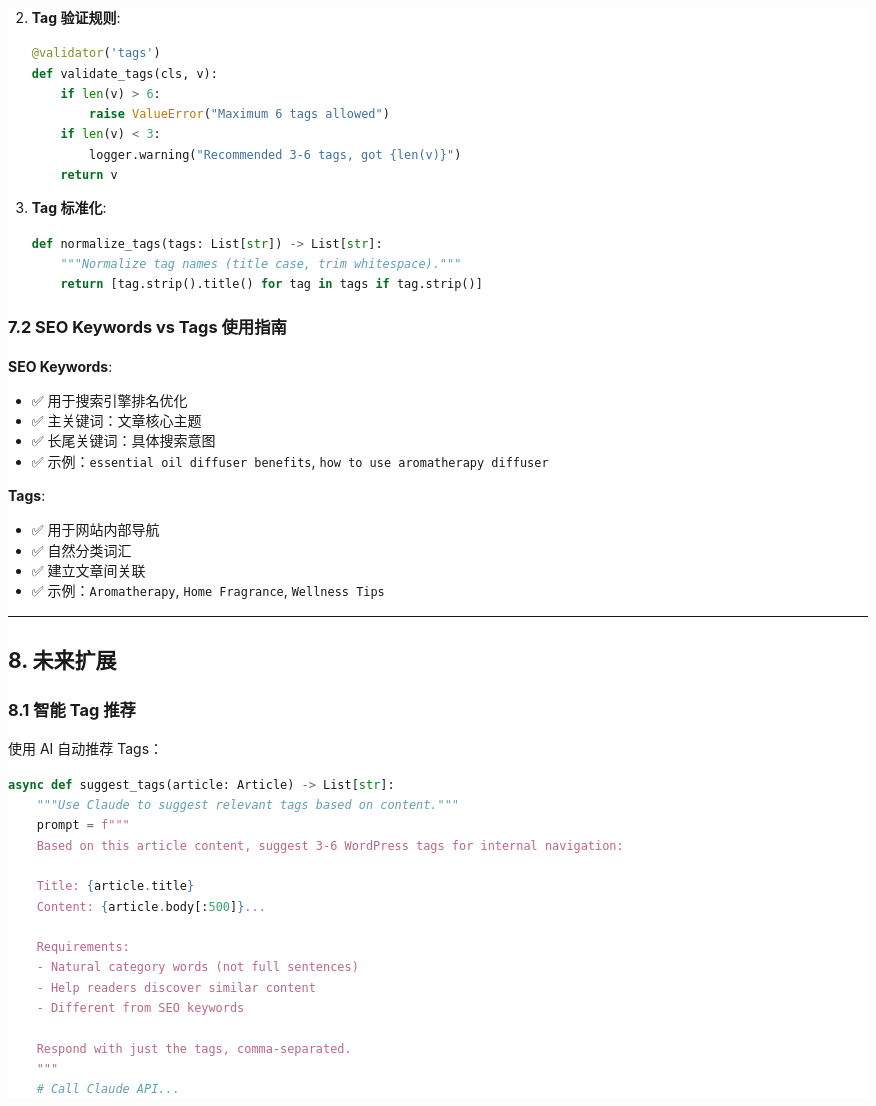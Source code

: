 2. **Tag 验证规则**:
   ```python
   @validator('tags')
   def validate_tags(cls, v):
       if len(v) > 6:
           raise ValueError("Maximum 6 tags allowed")
       if len(v) < 3:
           logger.warning("Recommended 3-6 tags, got {len(v)}")
       return v
   ```

3. **Tag 标准化**:
   ```python
   def normalize_tags(tags: List[str]) -> List[str]:
       """Normalize tag names (title case, trim whitespace)."""
       return [tag.strip().title() for tag in tags if tag.strip()]
   ```

### 7.2 SEO Keywords vs Tags 使用指南

**SEO Keywords**:
- ✅ 用于搜索引擎排名优化
- ✅ 主关键词：文章核心主题
- ✅ 长尾关键词：具体搜索意图
- ✅ 示例：`essential oil diffuser benefits`, `how to use aromatherapy diffuser`

**Tags**:
- ✅ 用于网站内部导航
- ✅ 自然分类词汇
- ✅ 建立文章间关联
- ✅ 示例：`Aromatherapy`, `Home Fragrance`, `Wellness Tips`

---

## 8. 未来扩展

### 8.1 智能 Tag 推荐

使用 AI 自动推荐 Tags：

```python
async def suggest_tags(article: Article) -> List[str]:
    """Use Claude to suggest relevant tags based on content."""
    prompt = f"""
    Based on this article content, suggest 3-6 WordPress tags for internal navigation:

    Title: {article.title}
    Content: {article.body[:500]}...

    Requirements:
    - Natural category words (not full sentences)
    - Help readers discover similar content
    - Different from SEO keywords

    Respond with just the tags, comma-separated.
    """
    # Call Claude API...
```
